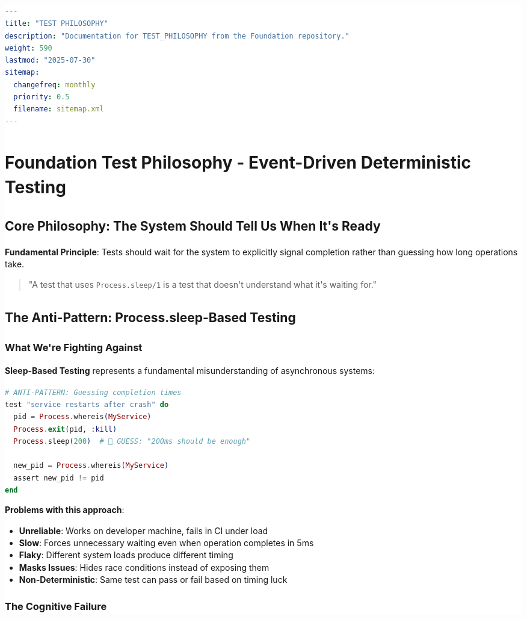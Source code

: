```yaml
---
title: "TEST PHILOSOPHY"
description: "Documentation for TEST_PHILOSOPHY from the Foundation repository."
weight: 590
lastmod: "2025-07-30"
sitemap:
  changefreq: monthly
  priority: 0.5
  filename: sitemap.xml
---
```


# Foundation Test Philosophy - Event-Driven Deterministic Testing

## Core Philosophy: The System Should Tell Us When It's Ready

**Fundamental Principle**: Tests should wait for the system to explicitly signal completion rather than guessing how long operations take.

> "A test that uses `Process.sleep/1` is a test that doesn't understand what it's waiting for."

## The Anti-Pattern: Process.sleep-Based Testing

### What We're Fighting Against

**Sleep-Based Testing** represents a fundamental misunderstanding of asynchronous systems:

```elixir
# ANTI-PATTERN: Guessing completion times
test "service restarts after crash" do
  pid = Process.whereis(MyService)
  Process.exit(pid, :kill)
  Process.sleep(200)  # 🚨 GUESS: "200ms should be enough"
  
  new_pid = Process.whereis(MyService)
  assert new_pid != pid
end
```

**Problems with this approach**:
- **Unreliable**: Works on developer machine, fails in CI under load
- **Slow**: Forces unnecessary waiting even when operation completes in 5ms
- **Flaky**: Different system loads produce different timing
- **Masks Issues**: Hides race conditions instead of exposing them
- **Non-Deterministic**: Same test can pass or fail based on timing luck

### The Cognitive Failure

